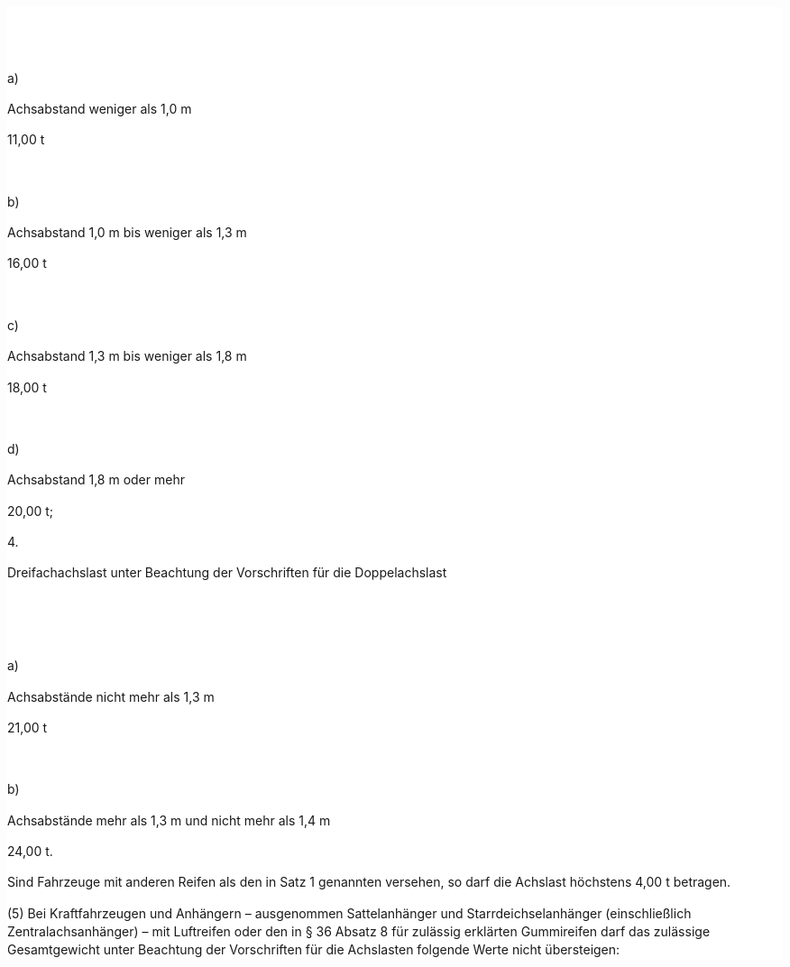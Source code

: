 
 

 

a)

Achsabstand weniger als 1,0 m

11,00 t  
  

 

b)

Achsabstand 1,0 m bis weniger als 1,3 m

16,00 t  
  

 

c)

Achsabstand 1,3 m bis weniger als 1,8 m

18,00 t  
  

 

d)

Achsabstand 1,8 m oder mehr

20,00 t;  
  

4\.

Dreifachachslast unter Beachtung der Vorschriften für die Doppelachslast  
  

 

 

a)

Achsabstände nicht mehr als 1,3 m

21,00 t  
  

 

b)

Achsabstände mehr als 1,3 m und nicht mehr als 1,4 m

24,00 t.   

Sind Fahrzeuge mit anderen Reifen als den in Satz 1 genannten versehen, so darf die Achslast höchstens 4,00 t betragen.

(5) Bei Kraftfahrzeugen und Anhängern – ausgenommen Sattelanhänger und Starrdeichselanhänger (einschließlich Zentralachsanhänger) – mit Luftreifen oder den in § 36 Absatz 8 für zulässig erklärten Gummireifen darf das zulässige Gesamtgewicht unter Beachtung der Vorschriften für die Achslasten folgende Werte nicht übersteigen:  
  